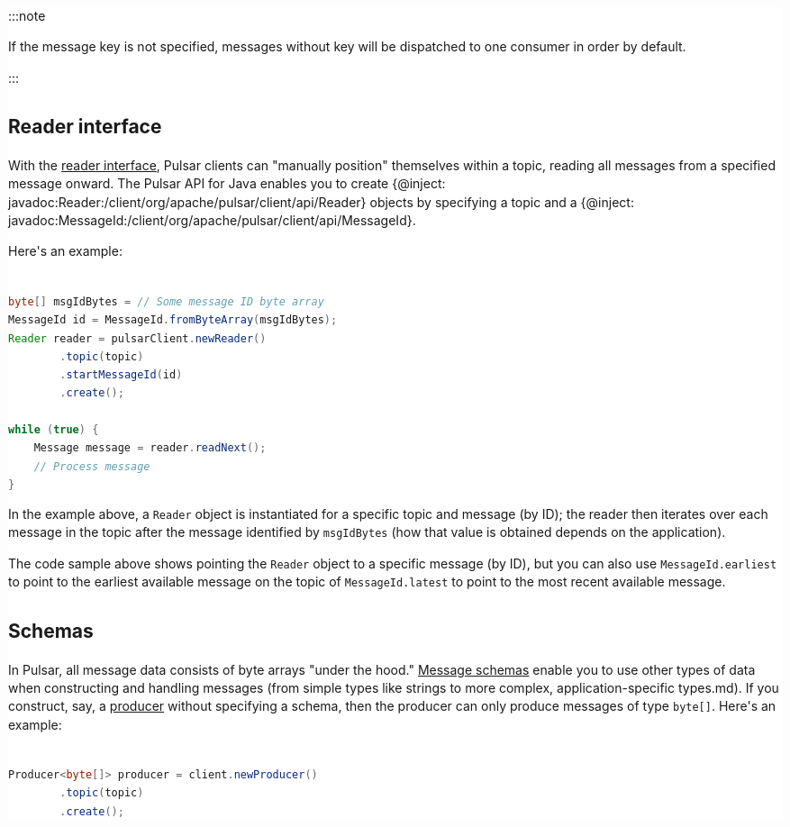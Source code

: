 :::note

If the message key is not specified, messages without key will be dispatched to one consumer in order by default.

:::

## Reader interface

With the [reader interface](concepts-clients.md#reader-interface), Pulsar clients can "manually position" themselves within a topic, reading all messages from a specified message onward. The Pulsar API for Java enables you to create  {@inject: javadoc:Reader:/client/org/apache/pulsar/client/api/Reader} objects by specifying a topic and a {@inject: javadoc:MessageId:/client/org/apache/pulsar/client/api/MessageId}.

Here's an example:

```java

byte[] msgIdBytes = // Some message ID byte array
MessageId id = MessageId.fromByteArray(msgIdBytes);
Reader reader = pulsarClient.newReader()
        .topic(topic)
        .startMessageId(id)
        .create();

while (true) {
    Message message = reader.readNext();
    // Process message
}

```

In the example above, a `Reader` object is instantiated for a specific topic and message (by ID); the reader then iterates over each message in the topic after the message identified by `msgIdBytes` (how that value is obtained depends on the application).

The code sample above shows pointing the `Reader` object to a specific message (by ID), but you can also use `MessageId.earliest` to point to the earliest available message on the topic of `MessageId.latest` to point to the most recent available message.

## Schemas

In Pulsar, all message data consists of byte arrays "under the hood." [Message schemas](concepts-schema-registry.md) enable you to use other types of data when constructing and handling messages (from simple types like strings to more complex, application-specific types.md). If you construct, say, a [producer](#producers) without specifying a schema, then the producer can only produce messages of type `byte[]`. Here's an example:

```java

Producer<byte[]> producer = client.newProducer()
        .topic(topic)
        .create();

```
